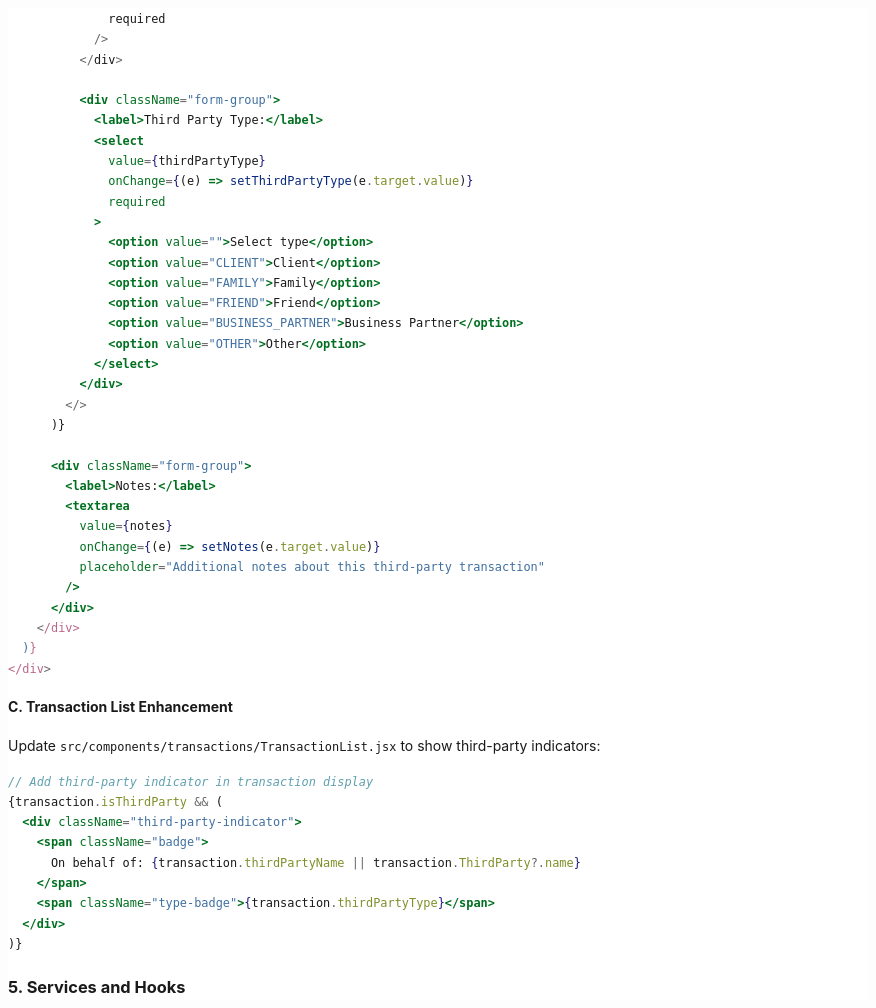 ```jsx
              required
            />
          </div>
          
          <div className="form-group">
            <label>Third Party Type:</label>
            <select
              value={thirdPartyType}
              onChange={(e) => setThirdPartyType(e.target.value)}
              required
            >
              <option value="">Select type</option>
              <option value="CLIENT">Client</option>
              <option value="FAMILY">Family</option>
              <option value="FRIEND">Friend</option>
              <option value="BUSINESS_PARTNER">Business Partner</option>
              <option value="OTHER">Other</option>
            </select>
          </div>
        </>
      )}
      
      <div className="form-group">
        <label>Notes:</label>
        <textarea
          value={notes}
          onChange={(e) => setNotes(e.target.value)}
          placeholder="Additional notes about this third-party transaction"
        />
      </div>
    </div>
  )}
</div>
```

#### C. Transaction List Enhancement
Update `src/components/transactions/TransactionList.jsx` to show third-party indicators:

```jsx
// Add third-party indicator in transaction display
{transaction.isThirdParty && (
  <div className="third-party-indicator">
    <span className="badge">
      On behalf of: {transaction.thirdPartyName || transaction.ThirdParty?.name}
    </span>
    <span className="type-badge">{transaction.thirdPartyType}</span>
  </div>
)}
```

### 5. Services and Hooks
